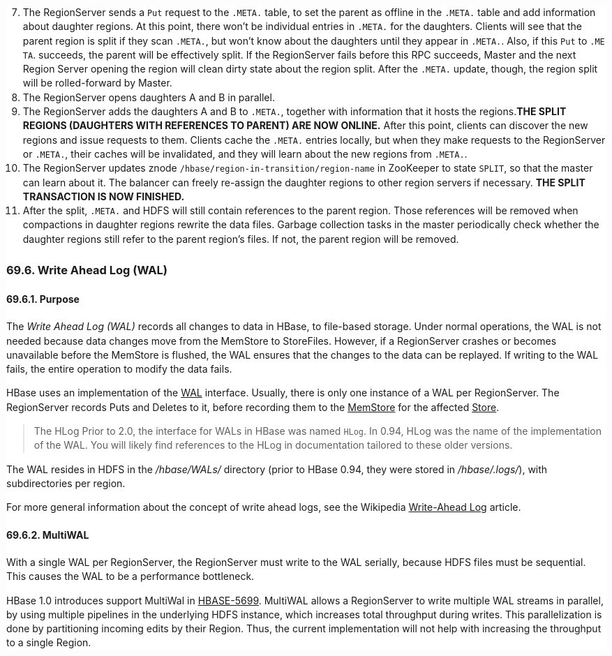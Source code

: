 7. The RegionServer sends a `Put` request to the `.META.` table, to set the parent as offline in the `.META.` table and add information about daughter regions. At this point, there won’t be individual entries in `.META.` for the daughters. Clients will see that the parent region is split if they scan `.META.`, but won’t know about the daughters until they appear in `.META.`. Also, if this `Put` to `.META`. succeeds, the parent will be effectively split. If the RegionServer fails before this RPC succeeds, Master and the next Region Server opening the region will clean dirty state about the region split. After the `.META.` update, though, the region split will be rolled-forward by Master.
8. The RegionServer opens daughters A and B in parallel.
9. The RegionServer adds the daughters A and B to `.META.`, together with information that it hosts the regions.**THE SPLIT REGIONS (DAUGHTERS WITH REFERENCES TO PARENT) ARE NOW ONLINE.** After this point, clients can discover the new regions and issue requests to them. Clients cache the `.META.` entries locally, but when they make requests to the RegionServer or `.META.`, their caches will be invalidated, and they will learn about the new regions from `.META.`.
10. The RegionServer updates znode `/hbase/region-in-transition/region-name` in ZooKeeper to state `SPLIT`, so that the master can learn about it. The balancer can freely re-assign the daughter regions to other region servers if necessary. **THE SPLIT TRANSACTION IS NOW FINISHED.**
11. After the split, `.META.` and HDFS will still contain references to the parent region. Those references will be removed when compactions in daughter regions rewrite the data files. Garbage collection tasks in the master periodically check whether the daughter regions still refer to the parent region’s files. If not, the parent region will be removed.

### 69.6. Write Ahead Log (WAL)

#### 69.6.1. Purpose

The *Write Ahead Log (WAL)* records all changes to data in HBase, to file-based storage. Under normal operations, the WAL is not needed because data changes move from the MemStore to StoreFiles. However, if a RegionServer crashes or becomes unavailable before the MemStore is flushed, the WAL ensures that the changes to the data can be replayed. If writing to the WAL fails, the entire operation to modify the data fails.

HBase uses an implementation of the [WAL](http://hbase.apache.org/devapidocs/org/apache/hadoop/hbase/wal/WAL.html) interface. Usually, there is only one instance of a WAL per RegionServer. The RegionServer records Puts and Deletes to it, before recording them to the [MemStore](http://hbase.apache.org/book.html#store.memstore) for the affected [Store](http://hbase.apache.org/book.html#store).

> The HLog
> Prior to 2.0, the interface for WALs in HBase was named `HLog`. In 0.94, HLog was the name of the implementation of the WAL. You will likely find references to the HLog in documentation tailored to these older versions. 

The WAL resides in HDFS in the */hbase/WALs/* directory (prior to HBase 0.94, they were stored in */hbase/.logs/*), with subdirectories per region.

For more general information about the concept of write ahead logs, see the Wikipedia [Write-Ahead Log](http://en.wikipedia.org/wiki/Write-ahead_logging) article.

#### 69.6.2. MultiWAL

With a single WAL per RegionServer, the RegionServer must write to the WAL serially, because HDFS files must be sequential. This causes the WAL to be a performance bottleneck.

HBase 1.0 introduces support MultiWal in [HBASE-5699](https://issues.apache.org/jira/browse/HBASE-5699). MultiWAL allows a RegionServer to write multiple WAL streams in parallel, by using multiple pipelines in the underlying HDFS instance, which increases total throughput during writes. This parallelization is done by partitioning incoming edits by their Region. Thus, the current implementation will not help with increasing the throughput to a single Region.
